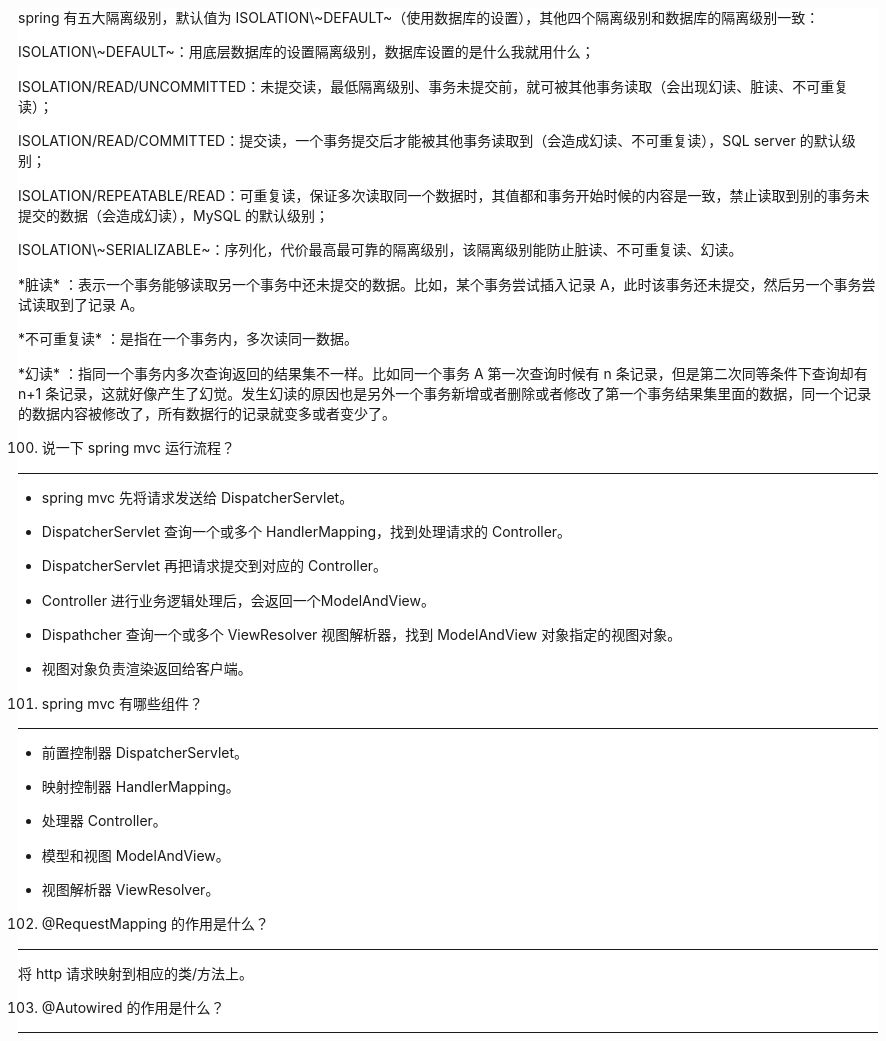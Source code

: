 spring 有五大隔离级别，默认值为
ISOLATION\\~DEFAULT~（使用数据库的设置），其他四个隔离级别和数据库的隔离级别一致：

ISOLATION\\~DEFAULT~：用底层数据库的设置隔离级别，数据库设置的是什么我就用什么；

ISOLATION/READ/UNCOMMITTED：未提交读，最低隔离级别、事务未提交前，就可被其他事务读取（会出现幻读、脏读、不可重复读）；

ISOLATION/READ/COMMITTED：提交读，一个事务提交后才能被其他事务读取到（会造成幻读、不可重复读），SQL
server 的默认级别；

ISOLATION/REPEATABLE/READ：可重复读，保证多次读取同一个数据时，其值都和事务开始时候的内容是一致，禁止读取到别的事务未提交的数据（会造成幻读），MySQL
的默认级别；

ISOLATION\\~SERIALIZABLE~：序列化，代价最高最可靠的隔离级别，该隔离级别能防止脏读、不可重复读、幻读。

\*脏读\* ：表示一个事务能够读取另一个事务中还未提交的数据。比如，某个事务尝试插入记录
A，此时该事务还未提交，然后另一个事务尝试读取到了记录 A。

\*不可重复读\* ：是指在一个事务内，多次读同一数据。

\*幻读\* ：指同一个事务内多次查询返回的结果集不一样。比如同一个事务 A
第一次查询时候有 n 条记录，但是第二次同等条件下查询却有 n+1
条记录，这就好像产生了幻觉。发生幻读的原因也是另外一个事务新增或者删除或者修改了第一个事务结果集里面的数据，同一个记录的数据内容被修改了，所有数据行的记录就变多或者变少了。

100. 说一下 spring mvc 运行流程？
---------------------------------

-   spring mvc 先将请求发送给 DispatcherServlet。

-   DispatcherServlet 查询一个或多个 HandlerMapping，找到处理请求的
        Controller。

-   DispatcherServlet 再把请求提交到对应的 Controller。

-   Controller 进行业务逻辑处理后，会返回一个ModelAndView。

-   Dispathcher 查询一个或多个 ViewResolver 视图解析器，找到
        ModelAndView 对象指定的视图对象。

-   视图对象负责渲染返回给客户端。

101. spring mvc 有哪些组件？
----------------------------

-   前置控制器 DispatcherServlet。

-   映射控制器 HandlerMapping。

-   处理器 Controller。

-   模型和视图 ModelAndView。

-   视图解析器 ViewResolver。

102. @RequestMapping 的作用是什么？
-----------------------------------

将 http 请求映射到相应的类/方法上。

103. @Autowired 的作用是什么？
------------------------------
